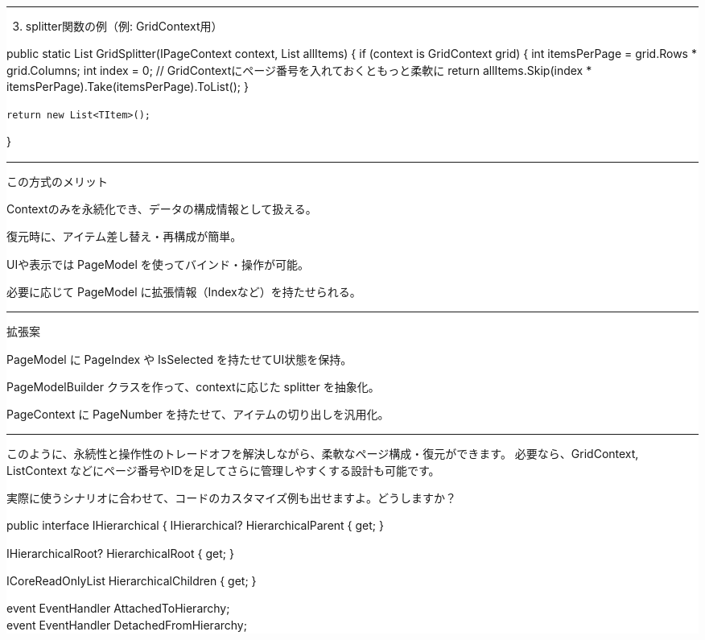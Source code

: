 
---

3. splitter関数の例（例: GridContext用）

public static List<TItem> GridSplitter<TItem>(IPageContext context, List<TItem> allItems)
{
    if (context is GridContext grid)
    {
        int itemsPerPage = grid.Rows * grid.Columns;
        int index = 0; // GridContextにページ番号を入れておくともっと柔軟に
        return allItems.Skip(index * itemsPerPage).Take(itemsPerPage).ToList();
    }

    return new List<TItem>();
}


---

この方式のメリット

Contextのみを永続化でき、データの構成情報として扱える。

復元時に、アイテム差し替え・再構成が簡単。

UIや表示では PageModel を使ってバインド・操作が可能。

必要に応じて PageModel<TItem> に拡張情報（Indexなど）を持たせられる。



---

拡張案

PageModel<TItem> に PageIndex や IsSelected を持たせてUI状態を保持。

PageModelBuilder クラスを作って、contextに応じた splitter を抽象化。

PageContext に PageNumber を持たせて、アイテムの切り出しを汎用化。



---

このように、永続性と操作性のトレードオフを解決しながら、柔軟なページ構成・復元ができます。
必要なら、GridContext, ListContext などにページ番号やIDを足してさらに管理しやすくする設計も可能です。

実際に使うシナリオに合わせて、コードのカスタマイズ例も出せますよ。どうしますか？





public interface IHierarchical
{
IHierarchical? HierarchicalParent { get; }

IHierarchicalRoot? HierarchicalRoot { get; }  

ICoreReadOnlyList<IHierarchical> HierarchicalChildren { get; }  

event EventHandler<HierarchyAttachmentEventArgs> AttachedToHierarchy;  
event EventHandler<HierarchyAttachmentEventArgs> DetachedFromHierarchy;
